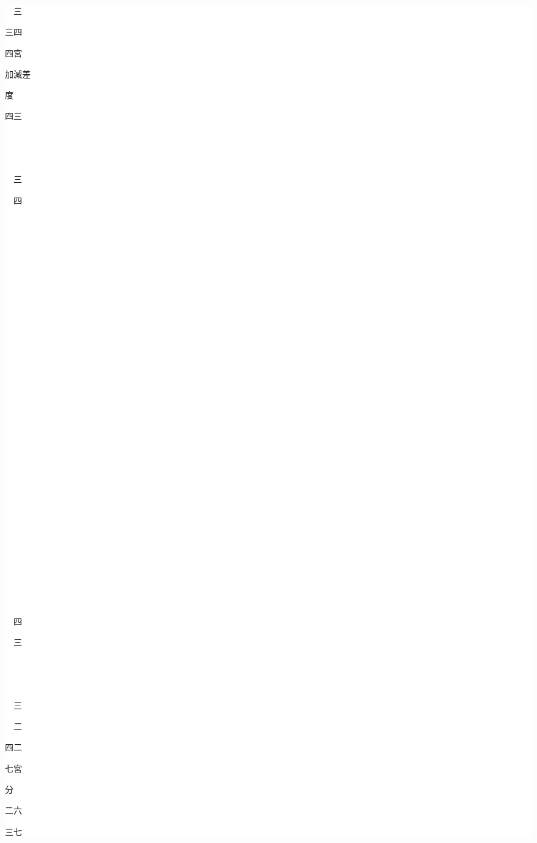　三

三四

四宮

加減差

度

四三

　

　

　三

　四

　

　

　

　

　

　

　

　

　

　

　

　

　

　

　

　

　

　

　

　四

　三

　

　

　三

　二

四二

七宮

分

二六

三七
